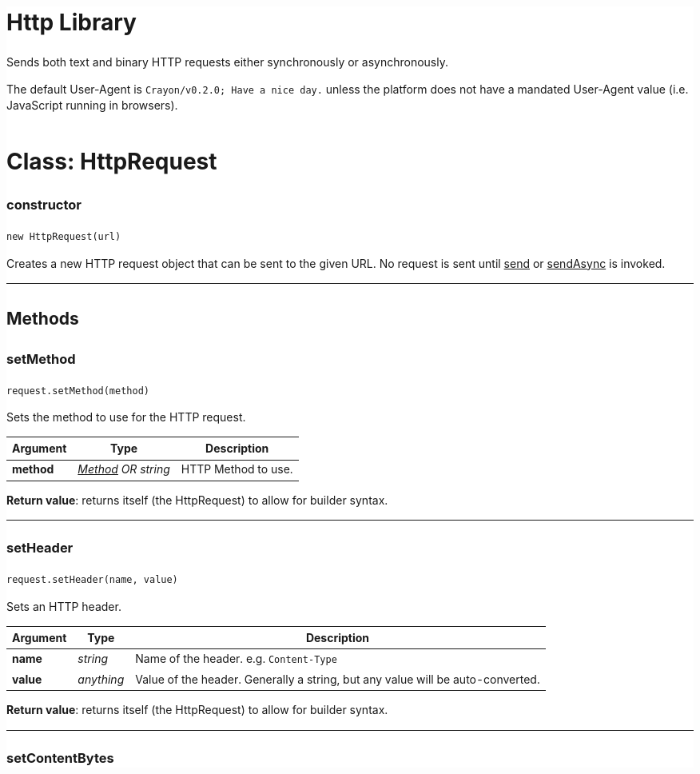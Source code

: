 # Http Library

Sends both text and binary HTTP requests either synchronously or asynchronously.

The default User-Agent is `Crayon/v0.2.0; Have a nice day.` unless the platform does not have a mandated User-Agent value (i.e. JavaScript running in browsers). 

# Class: HttpRequest

### constructor

`new HttpRequest(url)`

Creates a new HTTP request object that can be sent to the given URL. No request is sent until [send](#send) or [sendAsync](#sendasync) is invoked.

---

## Methods

### setMethod

`request.setMethod(method)`

Sets the method to use for the HTTP request. 

| Argument | Type | Description |
| --- | --- | --- |
| **method** | _[Method](#method) OR string_ | HTTP Method to use. |

**Return value**: returns itself (the HttpRequest) to allow for builder syntax.

---

### setHeader

`request.setHeader(name, value)`

Sets an HTTP header.

| Argument | Type | Description |
| --- | --- | --- |
| **name** | _string_ | Name of the header. e.g. `Content-Type` |
| **value** | _anything_ | Value of the header. Generally a string, but any value will be auto-converted. |

**Return value**: returns itself (the HttpRequest) to allow for builder syntax.

---

### setContentBytes
